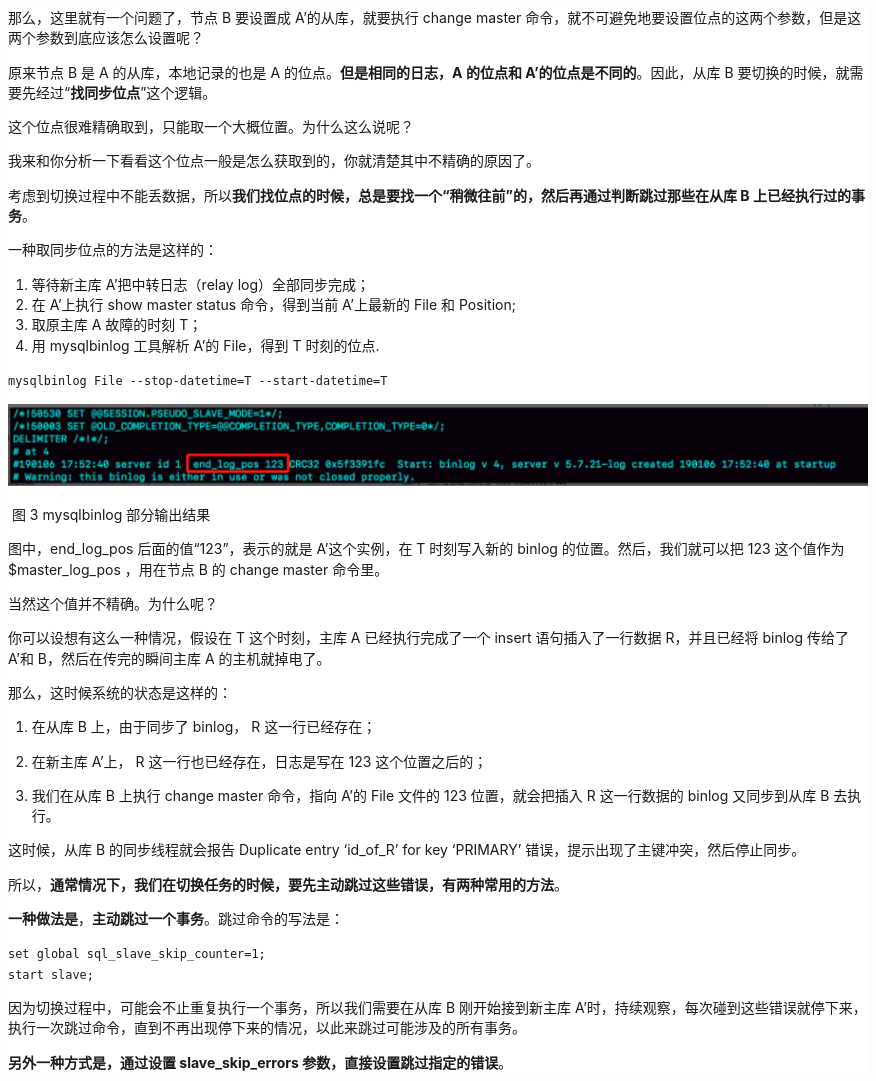 那么，这里就有一个问题了，节点 B 要设置成 A’的从库，就要执行 change master 命令，就不可避免地要设置位点的这两个参数，但是这两个参数到底应该怎么设置呢？

原来节点 B 是 A 的从库，本地记录的也是 A 的位点。**但是相同的日志，A 的位点和 A’的位点是不同的**。因此，从库 B 要切换的时候，就需要先经过“**找同步位点**”这个逻辑。

这个位点很难精确取到，只能取一个大概位置。为什么这么说呢？

我来和你分析一下看看这个位点一般是怎么获取到的，你就清楚其中不精确的原因了。

考虑到切换过程中不能丢数据，所以**我们找位点的时候，总是要找一个“稍微往前”的，然后再通过判断跳过那些在从库 B 上已经执行过的事务**。

一种取同步位点的方法是这样的：

1. 等待新主库 A’把中转日志（relay log）全部同步完成；
2. 在 A’上执行 show master status 命令，得到当前 A’上最新的 File 和 Position;
3. 取原主库 A 故障的时刻 T；
4. 用 mysqlbinlog 工具解析 A’的 File，得到 T 时刻的位点.

```mysql
mysqlbinlog File --stop-datetime=T --start-datetime=T
```

![image-20211208171129802](media/images/image-20211208171129802.png)

​															图 3 mysqlbinlog 部分输出结果

图中，end_log_pos 后面的值“123”，表示的就是 A’这个实例，在 T 时刻写入新的 binlog 的位置。然后，我们就可以把 123 这个值作为 $master_log_pos ，用在节点 B 的 change master 命令里。

当然这个值并不精确。为什么呢？

你可以设想有这么一种情况，假设在 T 这个时刻，主库 A 已经执行完成了一个 insert 语句插入了一行数据 R，并且已经将 binlog 传给了 A’和 B，然后在传完的瞬间主库 A 的主机就掉电了。

那么，这时候系统的状态是这样的：

1. 在从库 B 上，由于同步了 binlog， R 这一行已经存在；

2. 在新主库 A’上， R 这一行也已经存在，日志是写在 123 这个位置之后的；

3. 我们在从库 B 上执行 change master 命令，指向 A’的 File 文件的 123 位置，就会把插入 R 这一行数据的 binlog 又同步到从库 B 去执行。

这时候，从库 B 的同步线程就会报告 Duplicate entry ‘id_of_R’ for key ‘PRIMARY’ 错误，提示出现了主键冲突，然后停止同步。

所以，**通常情况下，我们在切换任务的时候，要先主动跳过这些错误，有两种常用的方法**。

**一种做法是**，**主动跳过一个事务**。跳过命令的写法是：

```mysql
set global sql_slave_skip_counter=1;
start slave;
```

因为切换过程中，可能会不止重复执行一个事务，所以我们需要在从库 B 刚开始接到新主库 A’时，持续观察，每次碰到这些错误就停下来，执行一次跳过命令，直到不再出现停下来的情况，以此来跳过可能涉及的所有事务。

**另外一种方式是，通过设置 slave_skip_errors 参数，直接设置跳过指定的错误**。
